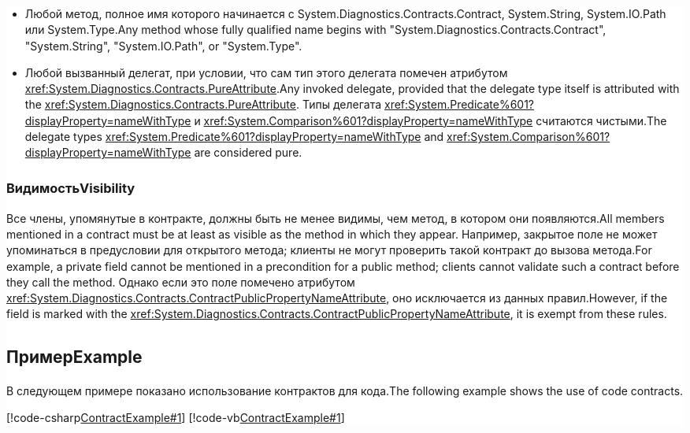 - <span data-ttu-id="24df6-218">Любой метод, полное имя которого начинается с System.Diagnostics.Contracts.Contract, System.String, System.IO.Path или System.Type.</span><span class="sxs-lookup"><span data-stu-id="24df6-218">Any method whose fully qualified name begins with "System.Diagnostics.Contracts.Contract", "System.String", "System.IO.Path", or "System.Type".</span></span>

- <span data-ttu-id="24df6-219">Любой вызванный делегат, при условии, что сам тип этого делегата помечен атрибутом <xref:System.Diagnostics.Contracts.PureAttribute>.</span><span class="sxs-lookup"><span data-stu-id="24df6-219">Any invoked delegate, provided that the delegate type itself is attributed with the <xref:System.Diagnostics.Contracts.PureAttribute>.</span></span> <span data-ttu-id="24df6-220">Типы делегата <xref:System.Predicate%601?displayProperty=nameWithType> и <xref:System.Comparison%601?displayProperty=nameWithType> считаются чистыми.</span><span class="sxs-lookup"><span data-stu-id="24df6-220">The delegate types <xref:System.Predicate%601?displayProperty=nameWithType> and <xref:System.Comparison%601?displayProperty=nameWithType> are considered pure.</span></span>

<a name="visibility"></a>

### <a name="visibility"></a><span data-ttu-id="24df6-221">Видимость</span><span class="sxs-lookup"><span data-stu-id="24df6-221">Visibility</span></span>

<span data-ttu-id="24df6-222">Все члены, упомянутые в контракте, должны быть не менее видимы, чем метод, в котором они появляются.</span><span class="sxs-lookup"><span data-stu-id="24df6-222">All members mentioned in a contract must be at least as visible as the method in which they appear.</span></span> <span data-ttu-id="24df6-223">Например, закрытое поле не может упоминаться в предусловии для открытого метода; клиенты не могут проверить такой контракт до вызова метода.</span><span class="sxs-lookup"><span data-stu-id="24df6-223">For example, a private field cannot be mentioned in a precondition for a public method; clients cannot validate such a contract before they call the method.</span></span> <span data-ttu-id="24df6-224">Однако если это поле помечено атрибутом <xref:System.Diagnostics.Contracts.ContractPublicPropertyNameAttribute>, оно исключается из данных правил.</span><span class="sxs-lookup"><span data-stu-id="24df6-224">However, if the field is marked with the <xref:System.Diagnostics.Contracts.ContractPublicPropertyNameAttribute>, it is exempt from these rules.</span></span>

## <a name="example"></a><span data-ttu-id="24df6-225">Пример</span><span class="sxs-lookup"><span data-stu-id="24df6-225">Example</span></span>

<span data-ttu-id="24df6-226">В следующем примере показано использование контрактов для кода.</span><span class="sxs-lookup"><span data-stu-id="24df6-226">The following example shows the use of code contracts.</span></span>

[!code-csharp[ContractExample#1](../../../samples/snippets/csharp/VS_Snippets_CLR/contractexample/cs/program.cs#1)]
[!code-vb[ContractExample#1](../../../samples/snippets/visualbasic/VS_Snippets_CLR/contractexample/vb/program.vb#1)]
